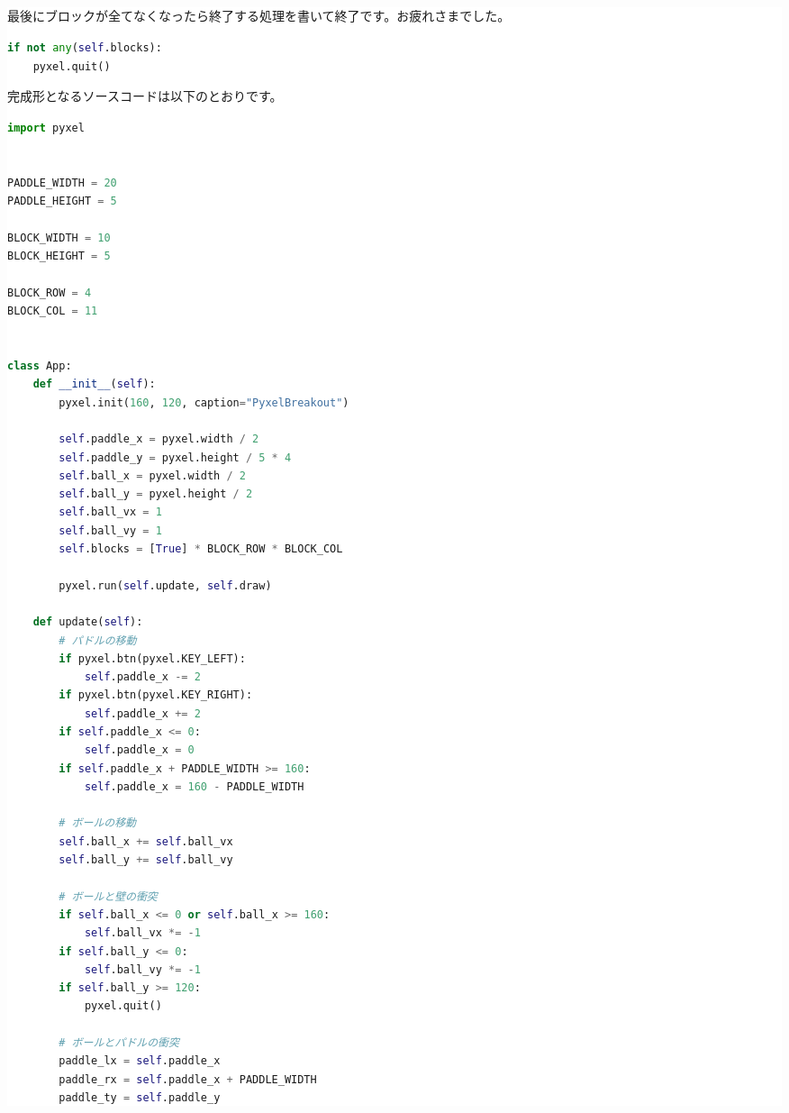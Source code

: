 最後にブロックが全てなくなったら終了する処理を書いて終了です。お疲れさまでした。

```python
if not any(self.blocks):
    pyxel.quit()
```

完成形となるソースコードは以下のとおりです。

```python
import pyxel


PADDLE_WIDTH = 20
PADDLE_HEIGHT = 5

BLOCK_WIDTH = 10
BLOCK_HEIGHT = 5

BLOCK_ROW = 4
BLOCK_COL = 11


class App:
    def __init__(self):
        pyxel.init(160, 120, caption="PyxelBreakout")

        self.paddle_x = pyxel.width / 2
        self.paddle_y = pyxel.height / 5 * 4
        self.ball_x = pyxel.width / 2
        self.ball_y = pyxel.height / 2
        self.ball_vx = 1
        self.ball_vy = 1
        self.blocks = [True] * BLOCK_ROW * BLOCK_COL

        pyxel.run(self.update, self.draw)

    def update(self):
        # パドルの移動
        if pyxel.btn(pyxel.KEY_LEFT):
            self.paddle_x -= 2
        if pyxel.btn(pyxel.KEY_RIGHT):
            self.paddle_x += 2
        if self.paddle_x <= 0:
            self.paddle_x = 0
        if self.paddle_x + PADDLE_WIDTH >= 160:
            self.paddle_x = 160 - PADDLE_WIDTH

        # ボールの移動
        self.ball_x += self.ball_vx
        self.ball_y += self.ball_vy

        # ボールと壁の衝突
        if self.ball_x <= 0 or self.ball_x >= 160:
            self.ball_vx *= -1
        if self.ball_y <= 0:
            self.ball_vy *= -1
        if self.ball_y >= 120:
            pyxel.quit()

        # ボールとパドルの衝突
        paddle_lx = self.paddle_x
        paddle_rx = self.paddle_x + PADDLE_WIDTH
        paddle_ty = self.paddle_y

```